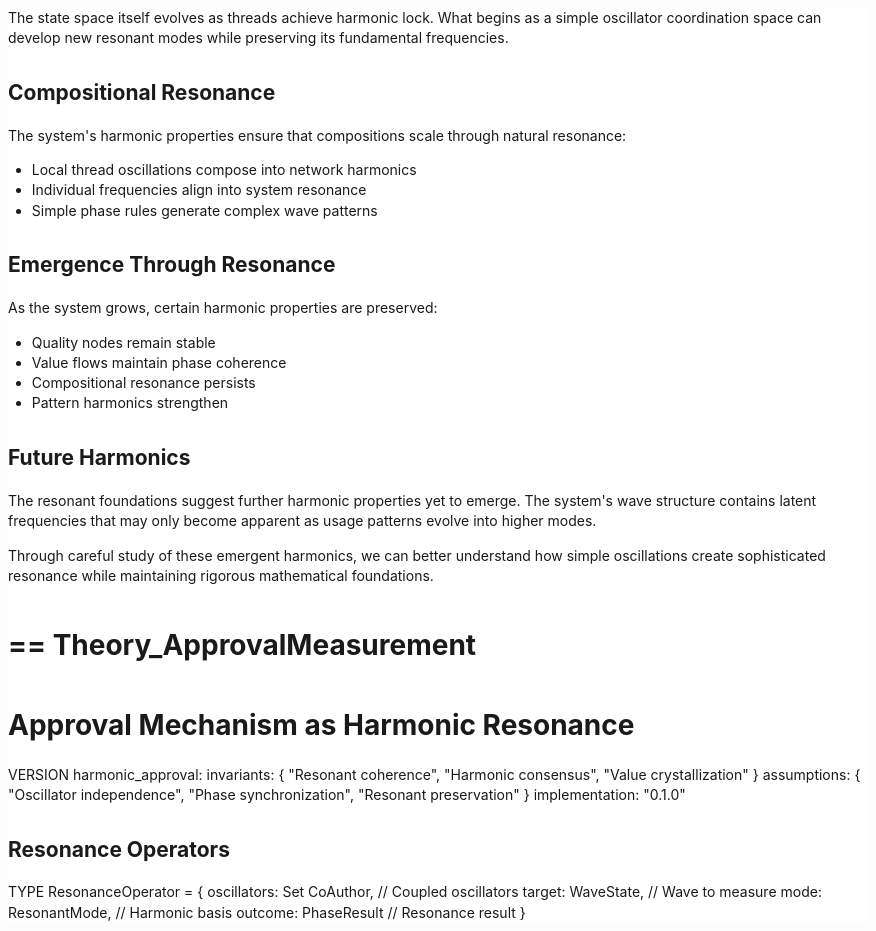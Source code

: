 The state space itself evolves as threads achieve harmonic lock. What begins as a simple oscillator coordination space can develop new resonant modes while preserving its fundamental frequencies.

## Compositional Resonance

The system's harmonic properties ensure that compositions scale through natural resonance:
- Local thread oscillations compose into network harmonics
- Individual frequencies align into system resonance
- Simple phase rules generate complex wave patterns

## Emergence Through Resonance

As the system grows, certain harmonic properties are preserved:
- Quality nodes remain stable
- Value flows maintain phase coherence
- Compositional resonance persists
- Pattern harmonics strengthen

## Future Harmonics

The resonant foundations suggest further harmonic properties yet to emerge. The system's wave structure contains latent frequencies that may only become apparent as usage patterns evolve into higher modes.

Through careful study of these emergent harmonics, we can better understand how simple oscillations create sophisticated resonance while maintaining rigorous mathematical foundations.


==
Theory_ApprovalMeasurement
==


# Approval Mechanism as Harmonic Resonance

VERSION harmonic_approval:
  invariants: {
    "Resonant coherence",
    "Harmonic consensus",
    "Value crystallization"
  }
  assumptions: {
    "Oscillator independence",
    "Phase synchronization",
    "Resonant preservation"
  }
  implementation: "0.1.0"

## Resonance Operators

TYPE ResonanceOperator = {
  oscillators: Set CoAuthor,      // Coupled oscillators
  target: WaveState,              // Wave to measure
  mode: ResonantMode,             // Harmonic basis
  outcome: PhaseResult            // Resonance result
}

